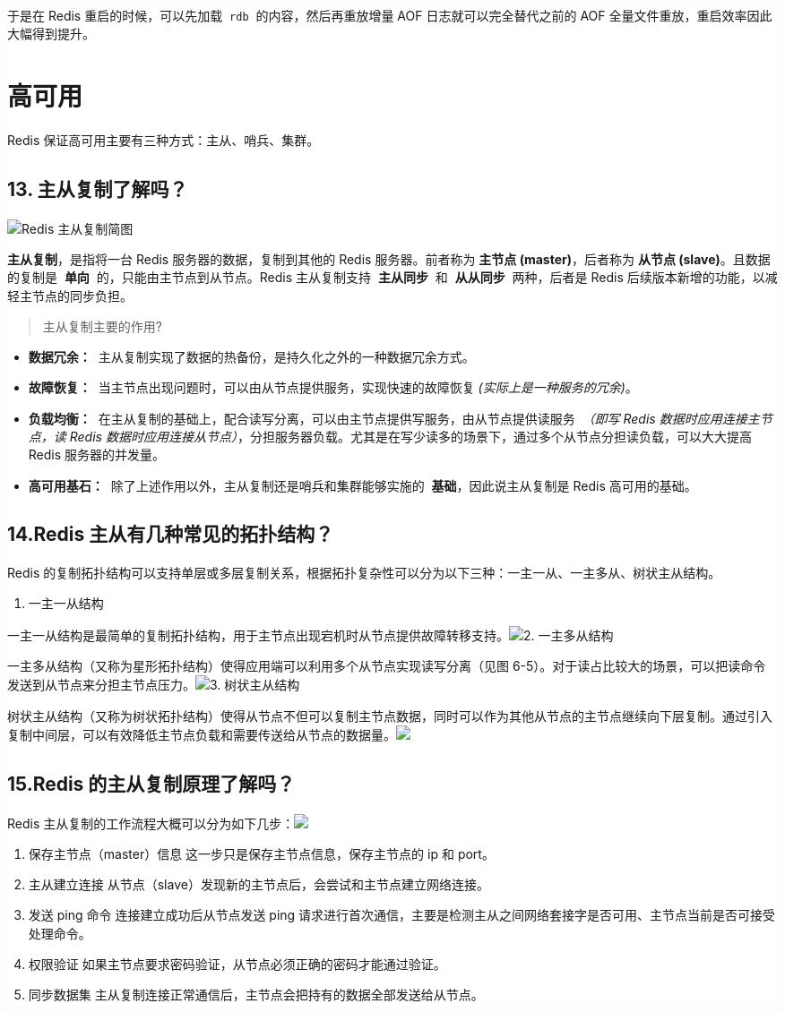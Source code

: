 于是在 Redis 重启的时候，可以先加载  `rdb`  的内容，然后再重放增量 AOF 日志就可以完全替代之前的 AOF 全量文件重放，重启效率因此大幅得到提升。

# 高可用

Redis 保证高可用主要有三种方式：主从、哨兵、集群。

## 13. 主从复制了解吗？

![](https://mmbiz.qpic.cn/mmbiz_png/PMZOEonJxWf5IyvQkjc4vibibgKwWma1iatLD7fUVicic3VU2RSul8o5FtwMHysK4Da9wOPicD1XOicy0IcsVgSgjjE0Q/640?wx_fmt=png)Redis 主从复制简图

**主从复制**，是指将一台 Redis 服务器的数据，复制到其他的 Redis 服务器。前者称为 **主节点 (master)**，后者称为 **从节点 (slave)**。且数据的复制是  **单向**  的，只能由主节点到从节点。Redis 主从复制支持  **主从同步**  和  **从从同步**  两种，后者是 Redis 后续版本新增的功能，以减轻主节点的同步负担。

> 主从复制主要的作用?

- **数据冗余：**  主从复制实现了数据的热备份，是持久化之外的一种数据冗余方式。

- **故障恢复：**  当主节点出现问题时，可以由从节点提供服务，实现快速的故障恢复 _(实际上是一种服务的冗余)_。

- **负载均衡：**  在主从复制的基础上，配合读写分离，可以由主节点提供写服务，由从节点提供读服务  *（即写 Redis 数据时应用连接主节点，读 Redis 数据时应用连接从节点）*，分担服务器负载。尤其是在写少读多的场景下，通过多个从节点分担读负载，可以大大提高 Redis 服务器的并发量。

- **高可用基石：**  除了上述作用以外，主从复制还是哨兵和集群能够实施的  **基础**，因此说主从复制是 Redis 高可用的基础。

## 14.Redis 主从有几种常见的拓扑结构？

Redis 的复制拓扑结构可以支持单层或多层复制关系，根据拓扑复杂性可以分为以下三种：一主一从、一主多从、树状主从结构。

1. 一主一从结构

一主一从结构是最简单的复制拓扑结构，用于主节点出现宕机时从节点提供故障转移支持。![](https://mmbiz.qpic.cn/mmbiz_png/PMZOEonJxWf5IyvQkjc4vibibgKwWma1iatHxPZOg5XsibcVUgTvFpGMpmkspmDU5J6YSxzwX1kzZdUp1T2l1Rj7Kw/640?wx_fmt=png)2. 一主多从结构

一主多从结构（又称为星形拓扑结构）使得应用端可以利用多个从节点实现读写分离（见图 6-5）。对于读占比较大的场景，可以把读命令发送到从节点来分担主节点压力。![](https://mmbiz.qpic.cn/mmbiz_png/PMZOEonJxWf5IyvQkjc4vibibgKwWma1iatD0icwxuse1PEIC5Cp5j05rnOTowEbpHk1ZVCgkLnUAzRpn5ICxg7QTg/640?wx_fmt=png)3. 树状主从结构

树状主从结构（又称为树状拓扑结构）使得从节点不但可以复制主节点数据，同时可以作为其他从节点的主节点继续向下层复制。通过引入复制中间层，可以有效降低主节点负载和需要传送给从节点的数据量。![](https://mmbiz.qpic.cn/mmbiz_png/PMZOEonJxWf5IyvQkjc4vibibgKwWma1iatxJyAKPUIsZ16zUev1iaA7p7ErWl6ic8w8r3mc1Is4JhNSFpzTeDTurZA/640?wx_fmt=png)

## 15.Redis 的主从复制原理了解吗？

Redis 主从复制的工作流程大概可以分为如下几步：![](https://mmbiz.qpic.cn/mmbiz_png/PMZOEonJxWf5IyvQkjc4vibibgKwWma1iatdLfBBpjkqBBvvybykECPRnuLtWnicXFYicpibHokIYKQqnwlbh08oiaojg/640?wx_fmt=png)

1. 保存主节点（master）信息 这一步只是保存主节点信息，保存主节点的 ip 和 port。

2. 主从建立连接 从节点（slave）发现新的主节点后，会尝试和主节点建立网络连接。

3. 发送 ping 命令 连接建立成功后从节点发送 ping 请求进行首次通信，主要是检测主从之间网络套接字是否可用、主节点当前是否可接受处理命令。

4. 权限验证 如果主节点要求密码验证，从节点必须正确的密码才能通过验证。

5. 同步数据集 主从复制连接正常通信后，主节点会把持有的数据全部发送给从节点。
